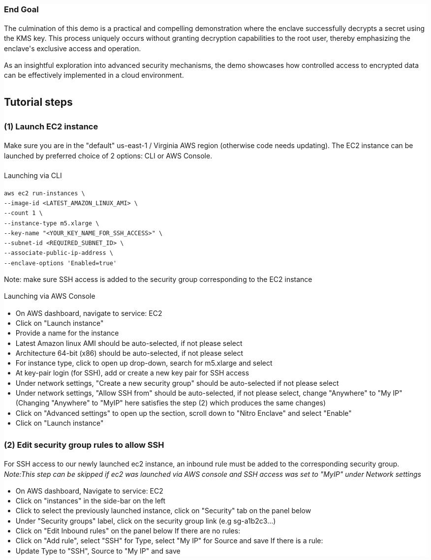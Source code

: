 ### End Goal

The culmination of this demo is a practical and compelling demonstration where the enclave successfully decrypts a secret using the KMS key. This process uniquely occurs without granting decryption capabilities to the root user, thereby emphasizing the enclave's exclusive access and operation.

As an insightful exploration into advanced security mechanisms, the demo showcases how controlled access to encrypted data can be effectively implemented in a cloud environment.

## Tutorial steps
### (1) Launch EC2 instance
Make sure you are in the "default" us-east-1 / Virginia AWS region (otherwise code needs updating). The EC2 instance can be launched by preferred choice of 2 options: CLI or AWS Console. \
\
Launching via CLI

```
aws ec2 run-instances \
--image-id <LATEST_AMAZON_LINUX_AMI> \
--count 1 \
--instance-type m5.xlarge \
--key-name "<YOUR_KEY_NAME_FOR_SSH_ACCESS>" \
--subnet-id <REQUIRED_SUBNET_ID> \
--associate-public-ip-address \
--enclave-options 'Enabled=true'
```
Note: make sure SSH access is added to the security group corresponding to the EC2 instance

Launching via AWS Console
  - On AWS dashboard, navigate to service: EC2
  - Click on "Launch instance"
  - Provide a name for the instance
  - Latest Amazon linux AMI should be auto-selected, if not please select
  - Architecture 64-bit (x86) should be auto-selected, if not please select
  - For instance type, click to open up drop-down, search for m5.xlarge and select
  - At key-pair login (for SSH), add or create a new key pair for SSH access
  - Under network settings, "Create a new security group" should be auto-selected if not please select
  - Under network settings, "Allow SSH from" should be auto-selected, if not please select, change "Anywhere" to "My IP" \
    (Changing "Anywhere" to "MyIP" here satisfies the step (2) which produces the same changes)
  - Click on "Advanced settings" to open up the section, scroll down to "Nitro Enclave" and select "Enable"
  - Click on "Launch instance"

### (2) Edit security group rules to allow SSH

For SSH access to our newly launched ec2 instance, an inbound rule must be added to the corresponding security group. \
_Note:This step can be skipped if ec2 was launched via AWS console and SSH access was set to "MyIP" under Network settings_
- On AWS dashboard, Navigate to service: EC2
- Click on "instances" in the side-bar on the left
- Click to select the previously launched instance, click on "Security" tab on the panel below
- Under "Security groups" label, click on the security group link (e.g sg-a1b2c3...)
- Click on "Edit Inbound rules" on the panel below
If there are no rules:
- Click on "Add rule", select "SSH" for Type, select "My IP" for Source and save
If there is a rule:
- Update Type to "SSH", Source to "My IP" and save

